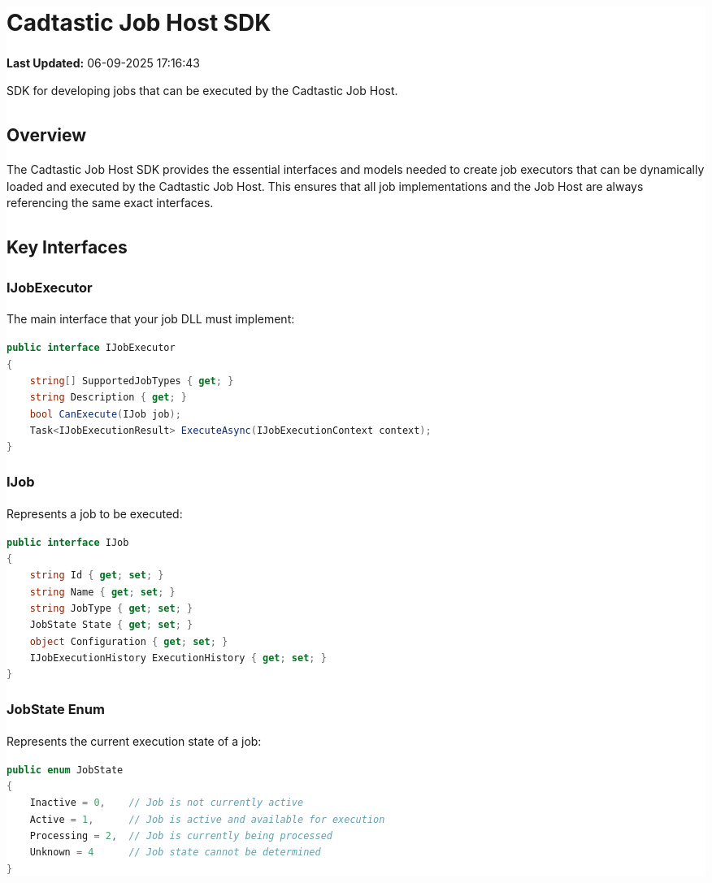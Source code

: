# Cadtastic Job Host SDK

**Last Updated:** 06-09-2025 17:16:43

SDK for developing jobs that can be executed by the Cadtastic Job Host.

## Overview

The Cadtastic Job Host SDK provides the essential interfaces and models needed to create job executors that can be dynamically loaded and executed by the Cadtastic Job Host. This ensures that all job implementations and the Job Host are always referencing the same exact interfaces.

## Key Interfaces

### IJobExecutor

The main interface that your job DLL must implement:

```csharp
public interface IJobExecutor
{
    string[] SupportedJobTypes { get; }
    string Description { get; }
    bool CanExecute(IJob job);
    Task<IJobExecutionResult> ExecuteAsync(IJobExecutionContext context);
}
```

### IJob

Represents a job to be executed:

```csharp
public interface IJob
{
    string Id { get; set; }
    string Name { get; set; }
    string JobType { get; set; }
    JobState State { get; set; }
    object Configuration { get; set; }
    IJobExecutionHistory ExecutionHistory { get; set; }
}
```

### JobState Enum

Represents the current execution state of a job:

```csharp
public enum JobState
{
    Inactive = 0,    // Job is not currently active
    Active = 1,      // Job is active and available for execution
    Processing = 2,  // Job is currently being processed
    Unknown = 4      // Job state cannot be determined
}
```
